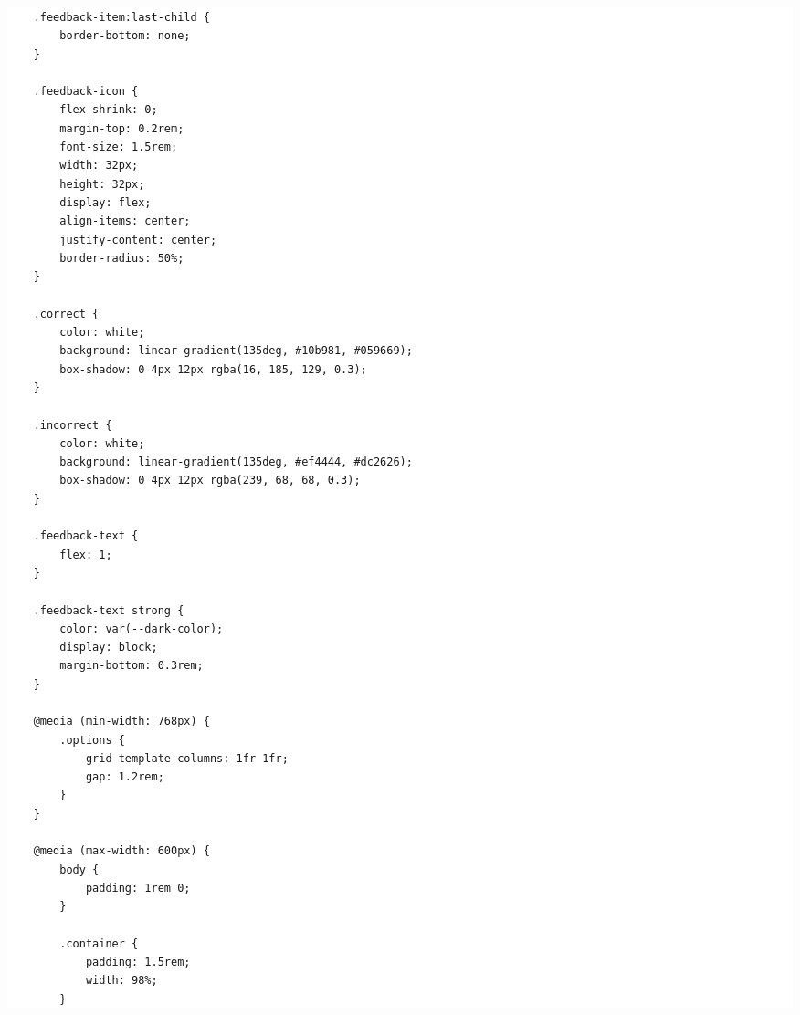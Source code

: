         .feedback-item:last-child {
            border-bottom: none;
        }

        .feedback-icon {
            flex-shrink: 0;
            margin-top: 0.2rem;
            font-size: 1.5rem;
            width: 32px;
            height: 32px;
            display: flex;
            align-items: center;
            justify-content: center;
            border-radius: 50%;
        }

        .correct {
            color: white;
            background: linear-gradient(135deg, #10b981, #059669);
            box-shadow: 0 4px 12px rgba(16, 185, 129, 0.3);
        }

        .incorrect {
            color: white;
            background: linear-gradient(135deg, #ef4444, #dc2626);
            box-shadow: 0 4px 12px rgba(239, 68, 68, 0.3);
        }

        .feedback-text {
            flex: 1;
        }

        .feedback-text strong {
            color: var(--dark-color);
            display: block;
            margin-bottom: 0.3rem;
        }

        @media (min-width: 768px) {
            .options {
                grid-template-columns: 1fr 1fr;
                gap: 1.2rem;
            }
        }

        @media (max-width: 600px) {
            body {
                padding: 1rem 0;
            }

            .container {
                padding: 1.5rem;
                width: 98%;
            }
